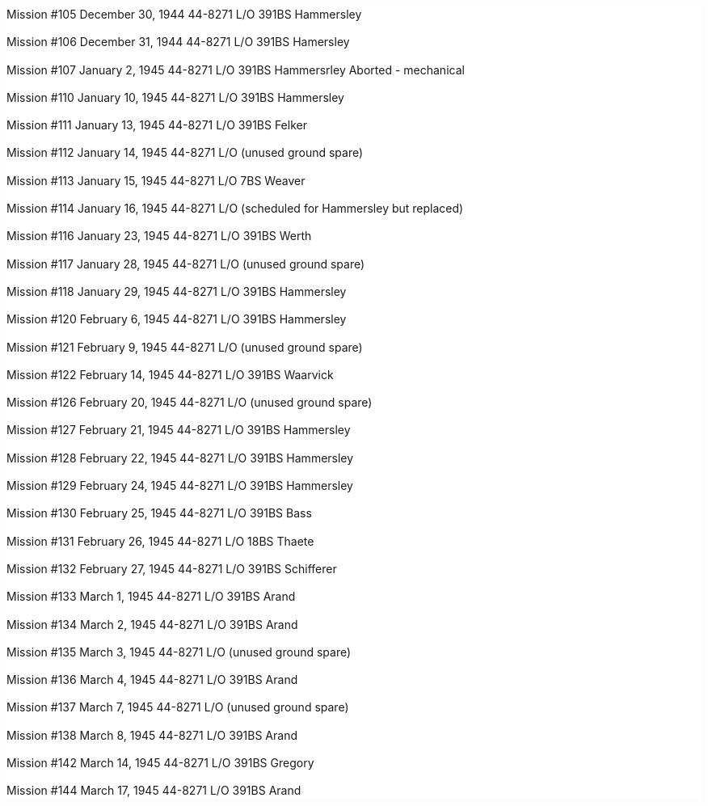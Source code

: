 Mission #105 December 30, 1944 44-8271 L/O 391BS Hammersley

Mission #106 December 31, 1944 44-8271 L/O 391BS Hamersley

Mission #107 January 2, 1945 44-8271 L/O 391BS
Hammersrley Aborted \- mechanical

Mission #110 January 10, 1945 44-8271 L/O 391BS Hammersley

Mission #111 January 13, 1945 44-8271 L/O 391BS Felker

Mission #112 January 14, 1945 44-8271 L/O (unused ground
spare)

Mission #113 January 15, 1945 44-8271 L/O 7BS Weaver

Mission #114 January 16, 1945 44-8271 L/O (scheduled for
Hammersley but replaced)

Mission #116 January 23, 1945 44-8271 L/O 391BS Werth

Mission #117 January 28, 1945 44-8271 L/O (unused ground
spare)

Mission #118 January 29, 1945 44-8271 L/O 391BS Hammersley

Mission #120 February 6, 1945 44-8271 L/O 391BS Hammersley

Mission #121 February 9, 1945 44-8271 L/O (unused ground
spare)

Mission #122 February 14, 1945 44-8271 L/O 391BS Waarvick

Mission #126 February 20, 1945 44-8271 L/O (unused ground
spare)

Mission #127 February 21, 1945 44-8271 L/O 391BS Hammersley

Mission #128 February 22, 1945 44-8271 L/O 391BS Hammersley

Mission #129 February 24, 1945 44-8271 L/O 391BS Hammersley

Mission #130 February 25, 1945 44-8271 L/O 391BS Bass

Mission #131 February 26, 1945 44-8271 L/O 18BS Thaete

Mission #132 February 27, 1945 44-8271 L/O 391BS Schifferer

Mission #133 March 1, 1945 44-8271 L/O 391BS Arand

Mission #134 March 2, 1945 44-8271 L/O 391BS Arand

Mission #135 March 3, 1945 44-8271 L/O (unused ground spare)

Mission #136 March 4, 1945 44-8271 L/O 391BS Arand

Mission #137 March 7, 1945 44-8271 L/O (unused ground spare)

Mission #138 March 8, 1945 44-8271 L/O 391BS Arand

Mission #142 March 14, 1945 44-8271 L/O 391BS Gregory

Mission #144 March 17, 1945 44-8271 L/O 391BS Arand
